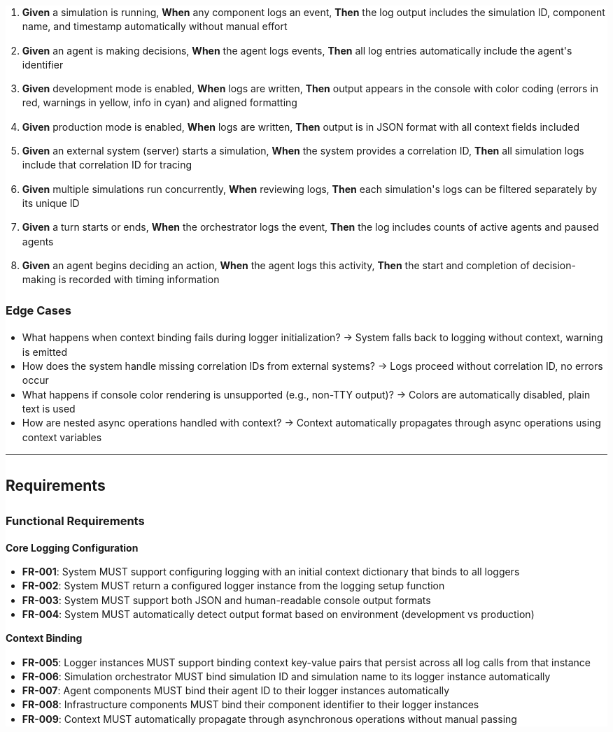 1. **Given** a simulation is running, **When** any component logs an event, **Then** the log output includes the simulation ID, component name, and timestamp automatically without manual effort

2. **Given** an agent is making decisions, **When** the agent logs events, **Then** all log entries automatically include the agent's identifier

3. **Given** development mode is enabled, **When** logs are written, **Then** output appears in the console with color coding (errors in red, warnings in yellow, info in cyan) and aligned formatting

4. **Given** production mode is enabled, **When** logs are written, **Then** output is in JSON format with all context fields included

5. **Given** an external system (server) starts a simulation, **When** the system provides a correlation ID, **Then** all simulation logs include that correlation ID for tracing

6. **Given** multiple simulations run concurrently, **When** reviewing logs, **Then** each simulation's logs can be filtered separately by its unique ID

7. **Given** a turn starts or ends, **When** the orchestrator logs the event, **Then** the log includes counts of active agents and paused agents

8. **Given** an agent begins deciding an action, **When** the agent logs this activity, **Then** the start and completion of decision-making is recorded with timing information

### Edge Cases
- What happens when context binding fails during logger initialization? → System falls back to logging without context, warning is emitted
- How does the system handle missing correlation IDs from external systems? → Logs proceed without correlation ID, no errors occur
- What happens if console color rendering is unsupported (e.g., non-TTY output)? → Colors are automatically disabled, plain text is used
- How are nested async operations handled with context? → Context automatically propagates through async operations using context variables

---

## Requirements

### Functional Requirements

**Core Logging Configuration**
- **FR-001**: System MUST support configuring logging with an initial context dictionary that binds to all loggers
- **FR-002**: System MUST return a configured logger instance from the logging setup function
- **FR-003**: System MUST support both JSON and human-readable console output formats
- **FR-004**: System MUST automatically detect output format based on environment (development vs production)

**Context Binding**
- **FR-005**: Logger instances MUST support binding context key-value pairs that persist across all log calls from that instance
- **FR-006**: Simulation orchestrator MUST bind simulation ID and simulation name to its logger instance automatically
- **FR-007**: Agent components MUST bind their agent ID to their logger instances automatically
- **FR-008**: Infrastructure components MUST bind their component identifier to their logger instances
- **FR-009**: Context MUST automatically propagate through asynchronous operations without manual passing
